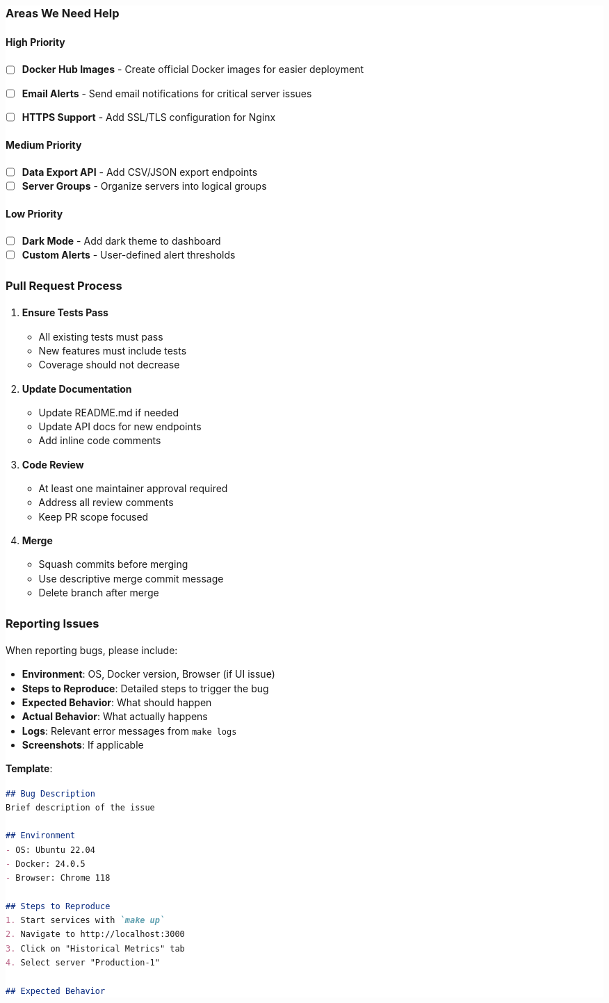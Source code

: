 ### Areas We Need Help

#### High Priority
- [ ] **Docker Hub Images** - Create official Docker images for easier deployment
- [ ] **Email Alerts** - Send email notifications for critical server issues
- [ ] **HTTPS Support** - Add SSL/TLS configuration for Nginx


#### Medium Priority
- [ ] **Data Export API** - Add CSV/JSON export endpoints
- [ ] **Server Groups** - Organize servers into logical groups

#### Low Priority
- [ ] **Dark Mode** - Add dark theme to dashboard
- [ ] **Custom Alerts** - User-defined alert thresholds

### Pull Request Process

1. **Ensure Tests Pass**
   - All existing tests must pass
   - New features must include tests
   - Coverage should not decrease

2. **Update Documentation**
   - Update README.md if needed
   - Update API docs for new endpoints
   - Add inline code comments

3. **Code Review**
   - At least one maintainer approval required
   - Address all review comments
   - Keep PR scope focused

4. **Merge**
   - Squash commits before merging
   - Use descriptive merge commit message
   - Delete branch after merge

### Reporting Issues

When reporting bugs, please include:

- **Environment**: OS, Docker version, Browser (if UI issue)
- **Steps to Reproduce**: Detailed steps to trigger the bug
- **Expected Behavior**: What should happen
- **Actual Behavior**: What actually happens
- **Logs**: Relevant error messages from `make logs`
- **Screenshots**: If applicable

**Template**:
```markdown
## Bug Description
Brief description of the issue

## Environment
- OS: Ubuntu 22.04
- Docker: 24.0.5
- Browser: Chrome 118

## Steps to Reproduce
1. Start services with `make up`
2. Navigate to http://localhost:3000
3. Click on "Historical Metrics" tab
4. Select server "Production-1"

## Expected Behavior
```